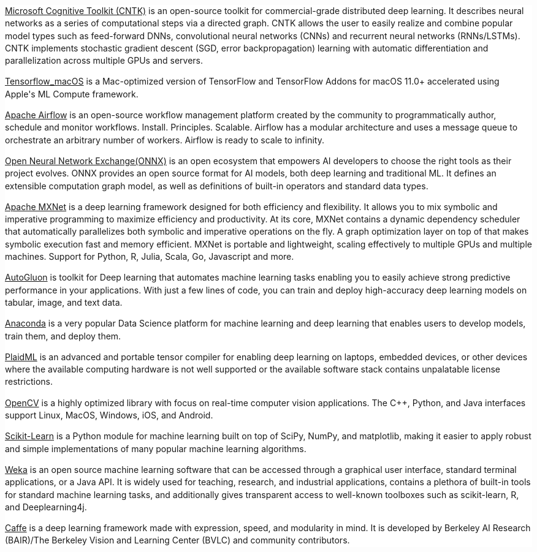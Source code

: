 [Microsoft Cognitive Toolkit (CNTK)](https://docs.microsoft.com/en-us/cognitive-toolkit/) is an open-source toolkit for commercial-grade distributed deep learning. It describes neural networks as a series of computational steps via a directed graph. CNTK allows the user to easily realize and combine popular model types such as feed-forward DNNs, convolutional neural networks (CNNs) and recurrent neural networks (RNNs/LSTMs). CNTK implements stochastic gradient descent (SGD, error backpropagation) learning with automatic differentiation and parallelization across multiple GPUs and servers.

[Tensorflow_macOS](https://github.com/apple/tensorflow_macos) is a Mac-optimized version of TensorFlow and TensorFlow Addons for macOS 11.0+ accelerated using Apple's ML Compute framework.

[Apache Airflow](https://airflow.apache.org) is an open-source workflow management platform created by the community to programmatically author, schedule and monitor workflows. Install. Principles. Scalable. Airflow has a modular architecture and uses a message queue to orchestrate an arbitrary number of workers. Airflow is ready to scale to infinity.

[Open Neural Network Exchange(ONNX)](https://github.com/onnx) is an open ecosystem that empowers AI developers to choose the right tools as their project evolves. ONNX provides an open source format for AI models, both deep learning and traditional ML. It defines an extensible computation graph model, as well as definitions of built-in operators and standard data types.

[Apache MXNet](https://mxnet.apache.org/) is a deep learning framework designed for both efficiency and flexibility. It allows you to mix symbolic and imperative programming to maximize efficiency and productivity. At its core, MXNet contains a dynamic dependency scheduler that automatically parallelizes both symbolic and imperative operations on the fly. A graph optimization layer on top of that makes symbolic execution fast and memory efficient. MXNet is portable and lightweight, scaling effectively to multiple GPUs and multiple machines. Support for Python, R, Julia, Scala, Go, Javascript and more.

[AutoGluon](https://autogluon.mxnet.io/index.html) is toolkit for Deep learning that automates machine learning tasks enabling you to easily achieve strong predictive performance in your applications. With just a few lines of code, you can train and deploy high-accuracy deep learning models on tabular, image, and text data.

[Anaconda](https://www.anaconda.com/) is a very popular Data Science platform for machine learning and deep learning that enables users to develop models, train them, and deploy them.

[PlaidML](https://github.com/plaidml/plaidml) is an advanced and portable tensor compiler for enabling deep learning on laptops, embedded devices, or other devices where the available computing hardware is not well supported or the available software stack contains unpalatable license restrictions.

[OpenCV](https://opencv.org) is a highly optimized library with focus on real-time computer vision applications. The C++, Python, and Java interfaces support Linux, MacOS, Windows, iOS, and Android.

[Scikit-Learn](https://scikit-learn.org/stable/index.html) is a Python module for machine learning built on top of SciPy, NumPy, and matplotlib, making it easier to apply robust and simple implementations of many popular machine learning algorithms.

[Weka](https://www.cs.waikato.ac.nz/ml/weka/) is an open source machine learning software that can be accessed through a graphical user interface, standard terminal applications, or a Java API. It is widely used for teaching, research, and industrial applications, contains a plethora of built-in tools for standard machine learning tasks, and additionally gives transparent access to well-known toolboxes such as scikit-learn, R, and Deeplearning4j.

[Caffe](https://github.com/BVLC/caffe) is a deep learning framework made with expression, speed, and modularity in mind. It is developed by Berkeley AI Research (BAIR)/The Berkeley Vision and Learning Center (BVLC) and community contributors.
